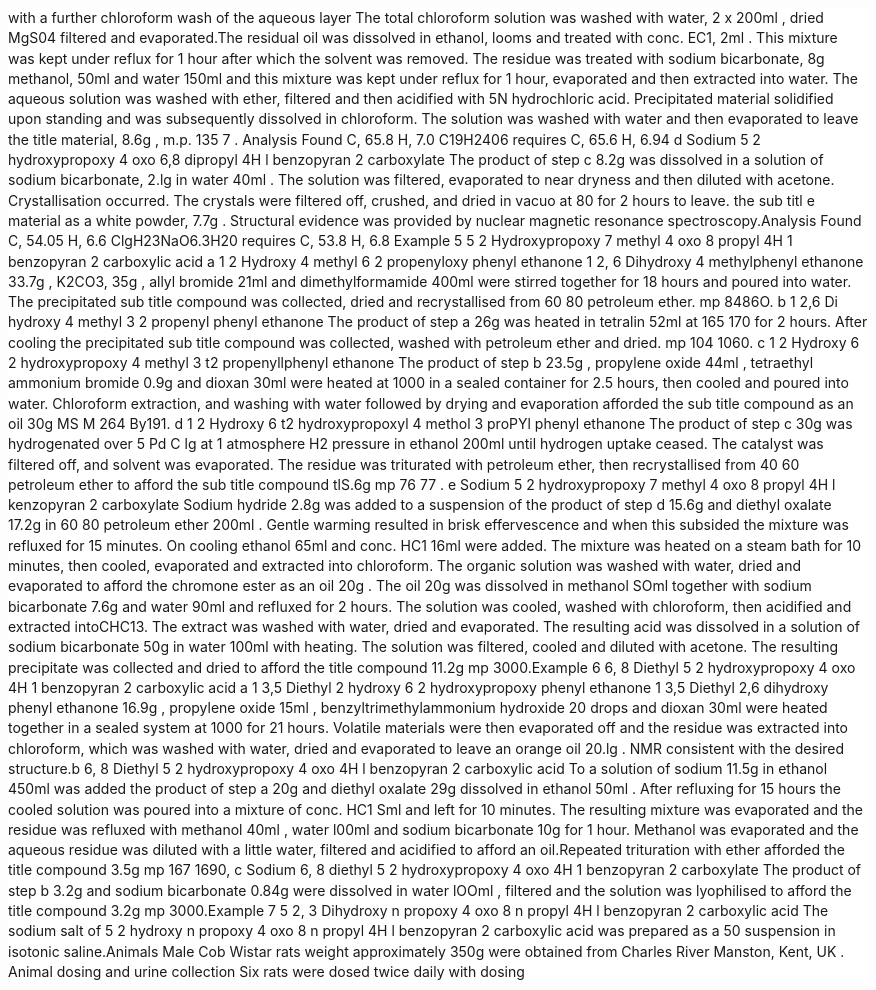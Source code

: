 with a further chloroform wash of the aqueous layer The total chloroform solution was washed with water, 2 x 200ml , dried MgS04 filtered and evaporated.The residual oil was dissolved in ethanol, looms and treated with conc. EC1, 2ml . This mixture was kept under reflux for 1 hour after which the solvent was removed. The residue was treated with sodium bicarbonate, 8g methanol, 50ml and water 150ml and this mixture was kept under reflux for 1 hour, evaporated and then extracted into water. The aqueous solution was washed with ether, filtered and then acidified with 5N hydrochloric acid. Precipitated material solidified upon standing and was subsequently dissolved in chloroform. The solution was washed with water and then evaporated to leave the title material, 8.6g , m.p. 135 7 . Analysis Found C, 65.8 H, 7.0 C19H2406 requires C, 65.6 H, 6.94 d Sodium 5 2 hydroxypropoxy 4 oxo 6,8 dipropyl 4H l benzopyran 2 carboxylate The product of step c 8.2g was dissolved in a solution of sodium bicarbonate, 2.lg in water 40ml . The solution was filtered, evaporated to near dryness and then diluted with acetone. Crystallisation occurred. The crystals were filtered off, crushed, and dried in vacuo at 80 for 2 hours to leave. the sub titl e material as a white powder, 7.7g . Structural evidence was provided by nuclear magnetic resonance spectroscopy.Analysis Found C, 54.05 H, 6.6 ClgH23NaO6.3H20 requires C, 53.8 H, 6.8 Example 5 5 2 Hydroxypropoxy 7 methyl 4 oxo 8 propyl 4H 1 benzopyran 2 carboxylic acid a 1 2 Hydroxy 4 methyl 6 2 propenyloxy phenyl ethanone 1 2, 6 Dihydroxy 4 methylphenyl ethanone 33.7g , K2CO3, 35g , allyl bromide 21ml and dimethylformamide 400ml were stirred together for 18 hours and poured into water. The precipitated sub title compound was collected, dried and recrystallised from 60 80 petroleum ether. mp 8486O. b 1 2,6 Di hydroxy 4 methyl 3 2 propenyl phenyl ethanone The product of step a 26g was heated in tetralin 52ml at 165 170 for 2 hours. After cooling the precipitated sub title compound was collected, washed with petroleum ether and dried. mp 104 1060. c 1 2 Hydroxy 6 2 hydroxypropoxy 4 methyl 3 t2 propenyllphenyl ethanone The product of step b 23.5g , propylene oxide 44ml , tetraethyl ammonium bromide 0.9g and dioxan 30ml were heated at 1000 in a sealed container for 2.5 hours, then cooled and poured into water. Chloroform extraction, and washing with water followed by drying and evaporation afforded the sub title compound as an oil 30g MS M 264 By191. d 1 2 Hydroxy 6 t2 hydroxypropoxyl 4 methol 3 proPYl phenyl ethanone The product of step c 30g was hydrogenated over 5 Pd C lg at 1 atmosphere H2 pressure in ethanol 200ml until hydrogen uptake ceased. The catalyst was filtered off, and solvent was evaporated. The residue was triturated with petroleum ether, then recrystallised from 40 60 petroleum ether to afford the sub title compound tlS.6g mp 76 77 . e Sodium 5 2 hydroxypropoxy 7 methyl 4 oxo 8 propyl 4H l kenzopyran 2 carboxylate Sodium hydride 2.8g was added to a suspension of the product of step d 15.6g and diethyl oxalate 17.2g in 60 80 petroleum ether 200ml . Gentle warming resulted in brisk effervescence and when this subsided the mixture was refluxed for 15 minutes. On cooling ethanol 65ml and conc. HC1 16ml were added. The mixture was heated on a steam bath for 10 minutes, then cooled, evaporated and extracted into chloroform. The organic solution was washed with water, dried and evaporated to afford the chromone ester as an oil 20g . The oil 20g was dissolved in methanol SOml together with sodium bicarbonate 7.6g and water 90ml and refluxed for 2 hours. The solution was cooled, washed with chloroform, then acidified and extracted intoCHC13. The extract was washed with water, dried and evaporated. The resulting acid was dissolved in a solution of sodium bicarbonate 50g in water 100ml with heating. The solution was filtered, cooled and diluted with acetone. The resulting precipitate was collected and dried to afford the title compound 11.2g mp 3000.Example 6 6, 8 Diethyl 5 2 hydroxypropoxy 4 oxo 4H 1 benzopyran 2 carboxylic acid a 1 3,5 Diethyl 2 hydroxy 6 2 hydroxypropoxy phenyl ethanone 1 3,5 Diethyl 2,6 dihydroxy phenyl ethanone 16.9g , propylene oxide 15ml , benzyltrimethylammonium hydroxide 20 drops and dioxan 30ml were heated together in a sealed system at 1000 for 21 hours. Volatile materials were then evaporated off and the residue was extracted into chloroform, which was washed with water, dried and evaporated to leave an orange oil 20.lg . NMR consistent with the desired structure.b 6, 8 Diethyl 5 2 hydroxypropoxy 4 oxo 4H l benzopyran 2 carboxylic acid To a solution of sodium 11.5g in ethanol 450ml was added the product of step a 20g and diethyl oxalate 29g dissolved in ethanol 50ml . After refluxing for 15 hours the cooled solution was poured into a mixture of conc. HC1 Sml and left for 10 minutes. The resulting mixture was evaporated and the residue was refluxed with methanol 40ml , water l00ml and sodium bicarbonate 10g for 1 hour. Methanol was evaporated and the aqueous residue was diluted with a little water, filtered and acidified to afford an oil.Repeated trituration with ether afforded the title compound 3.5g mp 167 1690, c Sodium 6, 8 diethyl 5 2 hydroxypropoxy 4 oxo 4H 1 benzopyran 2 carboxylate The product of step b 3.2g and sodium bicarbonate 0.84g were dissolved in water lOOml , filtered and the solution was lyophilised to afford the title compound 3.2g mp 3000.Example 7 5 2, 3 Dihydroxy n propoxy 4 oxo 8 n propyl 4H l benzopyran 2 carboxylic acid The sodium salt of 5 2 hydroxy n propoxy 4 oxo 8 n propyl 4H l benzopyran 2 carboxylic acid was prepared as a 50 suspension in isotonic saline.Animals Male Cob Wistar rats weight approximately 350g were obtained from Charles River Manston, Kent, UK . Animal dosing and urine collection Six rats were dosed twice daily with dosing